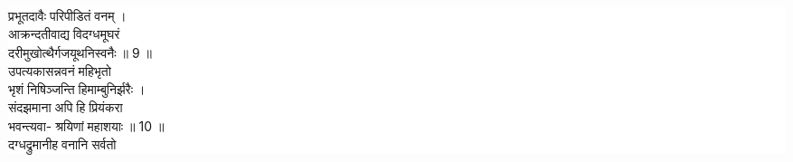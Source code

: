 प्रभूतदावैः परिपीडितं वनम् ।  
आक्रन्दतीवाद्य विदग्धमूघरं  
दरीमुखोत्थैर्गजयूथनिस्वनैः ॥ 9 ॥  
उपत्यकासन्नवनं महिभृतो  
भृशं निषिञ्जन्ति हिमाम्बुनिर्झरैः ।  
संदझमाना अपि हि प्रियंकरा  
भवन्त्यवा- श्रयिणां महाशयाः ॥ 10 ॥  
दग्धद्रुमानीह वनानि सर्वतो  
